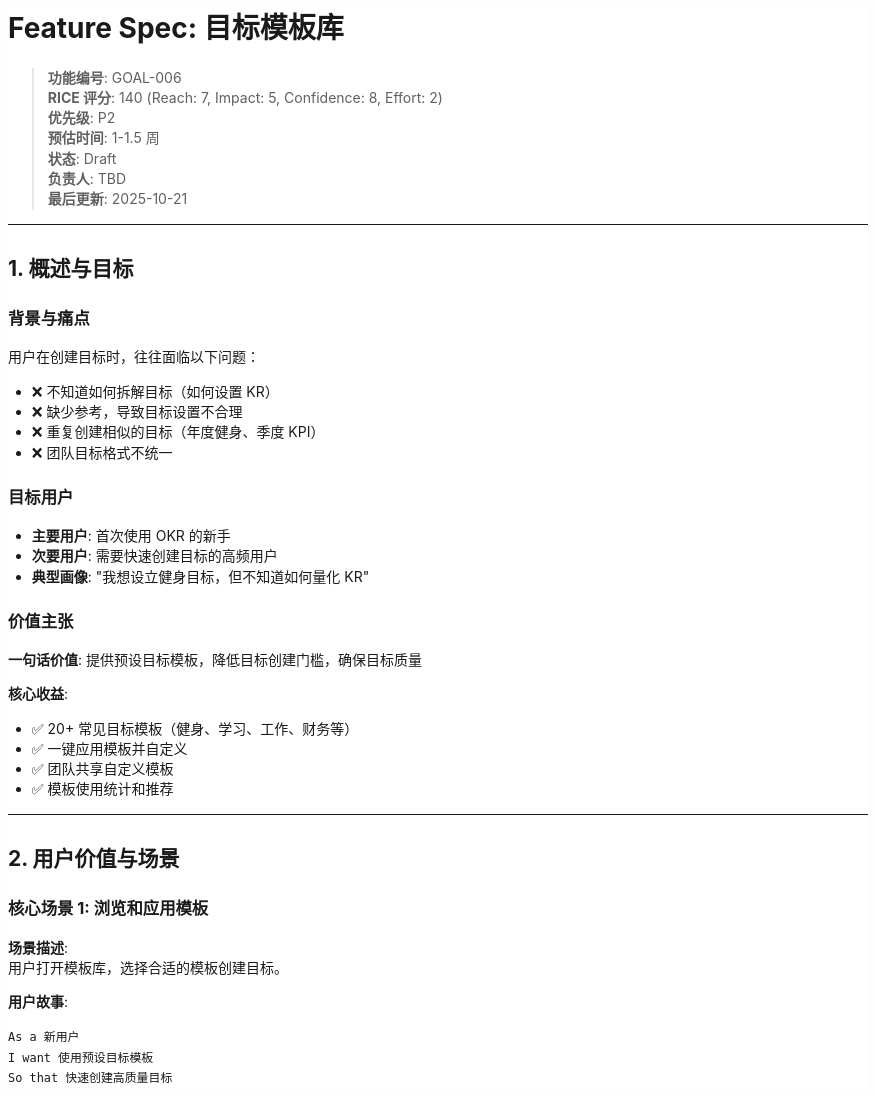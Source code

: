 # Feature Spec: 目标模板库

> **功能编号**: GOAL-006  
> **RICE 评分**: 140 (Reach: 7, Impact: 5, Confidence: 8, Effort: 2)  
> **优先级**: P2  
> **预估时间**: 1-1.5 周  
> **状态**: Draft  
> **负责人**: TBD  
> **最后更新**: 2025-10-21

---

## 1. 概述与目标

### 背景与痛点

用户在创建目标时，往往面临以下问题：
- ❌ 不知道如何拆解目标（如何设置 KR）
- ❌ 缺少参考，导致目标设置不合理
- ❌ 重复创建相似的目标（年度健身、季度 KPI）
- ❌ 团队目标格式不统一

### 目标用户

- **主要用户**: 首次使用 OKR 的新手
- **次要用户**: 需要快速创建目标的高频用户
- **典型画像**: "我想设立健身目标，但不知道如何量化 KR"

### 价值主张

**一句话价值**: 提供预设目标模板，降低目标创建门槛，确保目标质量

**核心收益**:
- ✅ 20+ 常见目标模板（健身、学习、工作、财务等）
- ✅ 一键应用模板并自定义
- ✅ 团队共享自定义模板
- ✅ 模板使用统计和推荐

---

## 2. 用户价值与场景

### 核心场景 1: 浏览和应用模板

**场景描述**:  
用户打开模板库，选择合适的模板创建目标。

**用户故事**:
```gherkin
As a 新用户
I want 使用预设目标模板
So that 快速创建高质量目标
```
